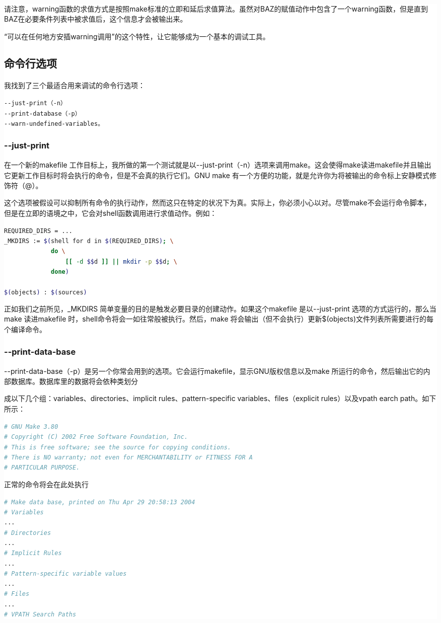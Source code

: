 请注意，warning函数的求值方式是按照make标准的立即和延后求值算法。虽然对BAZ的赋值动作中包含了一个warning函数，但是直到BAZ在必要条件列表中被求值后，这个信息才会被输出来。

“可以在任何地方安插warning调用”的这个特性，让它能够成为一个基本的调试工具。

## 命令行选项
我找到了三个最适合用来调试的命令行选项：

```bash
--just-print（-n）
--print-database（-p）
--warn-undefined-variables。
```

### --just-print
在一个新的makefile 工作目标上，我所做的第一个测试就是以--just-print（-n）选项来调用make。这会使得make读进makefile并且输出它更新工作目标时将会执行的命令，但是不会真的执行它们。GNU make 有一个方便的功能，就是允许你为将被输出的命令标上安静模式修饰符（@）。

这个选项被假设可以抑制所有命令的执行动作，然而这只在特定的状况下为真。实际上，你必须小心以对。尽管make不会运行命令脚本，但是在立即的语境之中，它会对shell函数调用进行求值动作。例如：

```bash
REQUIRED_DIRS = ...
_MKDIRS := $(shell for d in $(REQUIRED_DIRS); \
             do \
                 [[ -d $$d ]] || mkdir -p $$d; \
             done)

$(objects) : $(sources)
```

正如我们之前所见，_MKDIRS 简单变量的目的是触发必要目录的创建动作。如果这个makefile 是以--just-print 选项的方式运行的，那么当make 读进makefile 时，shell命令将会一如往常般被执行。然后，make 将会输出（但不会执行）更新$(objects)文件列表所需要进行的每个编译命令。

### --print-data-base
--print-data-base（-p）是另一个你常会用到的选项。它会运行makefile，显示GNU版权信息以及make 所运行的命令，然后输出它的内部数据库。数据库里的数据将会依种类划分

成以下几个组：variables、directories、implicit rules、pattern-specific variables、files（explicit rules）以及vpath earch path。如下所示：

```bash
# GNU Make 3.80
# Copyright (C) 2002 Free Software Foundation, Inc.
# This is free software; see the source for copying conditions.
# There is NO warranty; not even for MERCHANTABILITY or FITNESS FOR A
# PARTICULAR PURPOSE.
```

正常的命令将会在此处执行

```bash
# Make data base, printed on Thu Apr 29 20:58:13 2004
# Variables
...
# Directories
...
# Implicit Rules
...
# Pattern-specific variable values
...
# Files
...
# VPATH Search Paths
```
